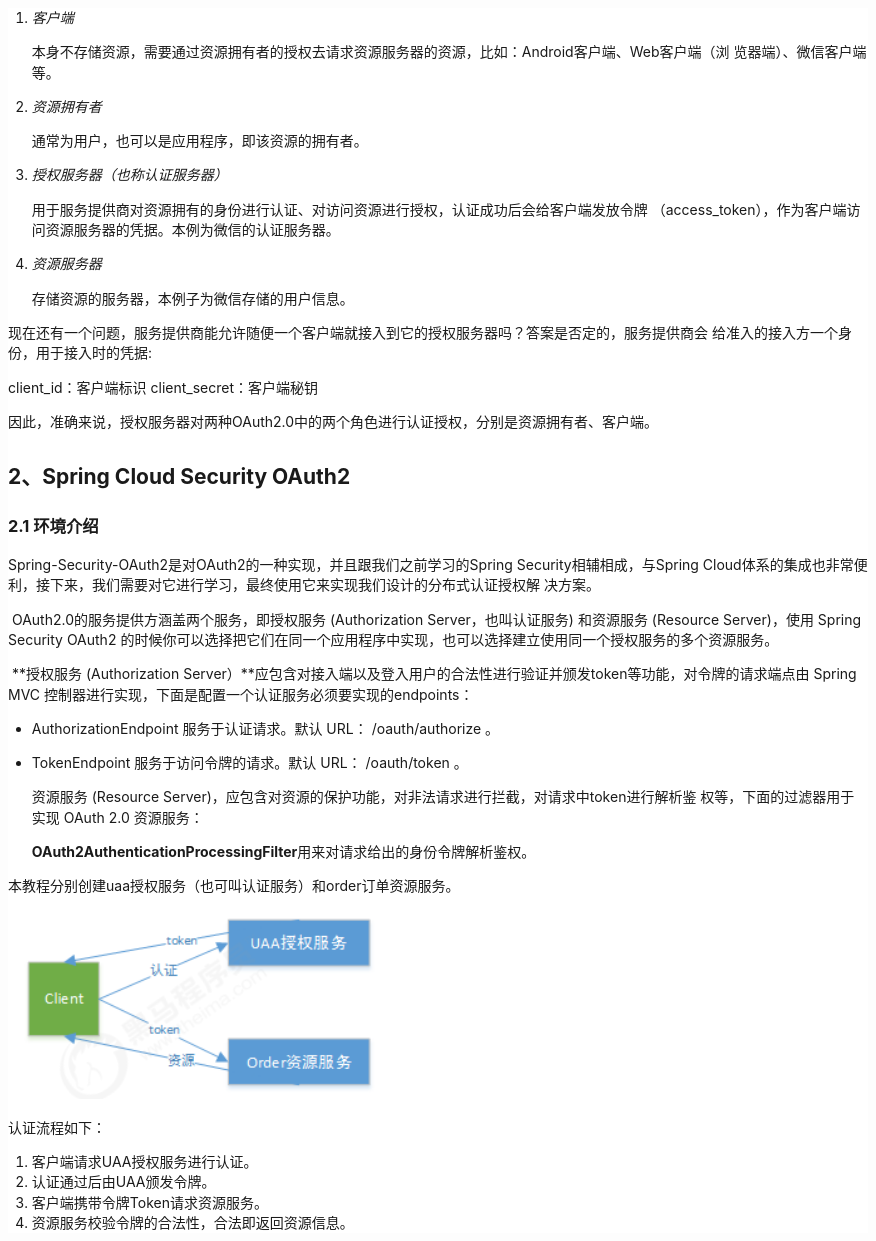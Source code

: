 1. *客户端* 

   本身不存储资源，需要通过资源拥有者的授权去请求资源服务器的资源，比如：Android客户端、Web客户端（浏 览器端）、微信客户端等。 

2. *资源拥有者* 

   通常为用户，也可以是应用程序，即该资源的拥有者。 

3. *授权服务器（也称认证服务器）* 

   用于服务提供商对资源拥有的身份进行认证、对访问资源进行授权，认证成功后会给客户端发放令牌 （access_token），作为客户端访问资源服务器的凭据。本例为微信的认证服务器。 

4. *资源服务器* 

   存储资源的服务器，本例子为微信存储的用户信息。 

现在还有一个问题，服务提供商能允许随便一个客户端就接入到它的授权服务器吗？答案是否定的，服务提供商会 给准入的接入方一个身份，用于接入时的凭据:

client_id：客户端标识 client_secret：客户端秘钥 

因此，准确来说，授权服务器对两种OAuth2.0中的两个角色进行认证授权，分别是资源拥有者、客户端。

## 2、Spring Cloud Security OAuth2 

### 2.1 环境介绍 

​		Spring-Security-OAuth2是对OAuth2的一种实现，并且跟我们之前学习的Spring Security相辅相成，与Spring Cloud体系的集成也非常便利，接下来，我们需要对它进行学习，最终使用它来实现我们设计的分布式认证授权解 决方案。

​		OAuth2.0的服务提供方涵盖两个服务，即授权服务 (Authorization Server，也叫认证服务) 和资源服务 (Resource Server)，使用 Spring Security OAuth2 的时候你可以选择把它们在同一个应用程序中实现，也可以选择建立使用同一个授权服务的多个资源服务。 

​		**授权服务 (Authorization Server）**应包含对接入端以及登入用户的合法性进行验证并颁发token等功能，对令牌的请求端点由 Spring MVC 控制器进行实现，下面是配置一个认证服务必须要实现的endpoints：

* AuthorizationEndpoint 服务于认证请求。默认 URL： /oauth/authorize 。 

* TokenEndpoint 服务于访问令牌的请求。默认 URL： /oauth/token 。 

  资源服务 (Resource Server)，应包含对资源的保护功能，对非法请求进行拦截，对请求中token进行解析鉴 权等，下面的过滤器用于实现 OAuth 2.0 资源服务： 

  **OAuth2AuthenticationProcessingFilter**用来对请求给出的身份令牌解析鉴权。

本教程分别创建uaa授权服务（也可叫认证服务）和order订单资源服务。

![image-20230114081957673](img\SS44.png) 

认证流程如下： 

1. 客户端请求UAA授权服务进行认证。 
2. 认证通过后由UAA颁发令牌。 
3. 客户端携带令牌Token请求资源服务。
4. 资源服务校验令牌的合法性，合法即返回资源信息。 

